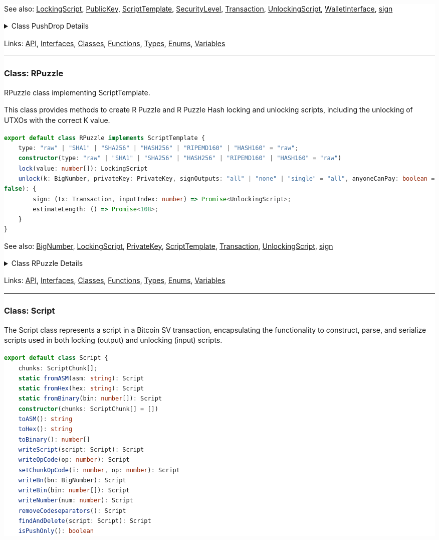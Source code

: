 See also: [LockingScript](./script.md#class-lockingscript), [PublicKey](./primitives.md#class-publickey), [ScriptTemplate](./script.md#interface-scripttemplate), [SecurityLevel](./wallet.md#type-securitylevel), [Transaction](./transaction.md#class-transaction), [UnlockingScript](./script.md#class-unlockingscript), [WalletInterface](./wallet.md#interface-walletinterface), [sign](./compat.md#variable-sign)

<details><summary>Class PushDrop Details</summary></details>

Links: [API](#api), [Interfaces](#interfaces), [Classes](#classes), [Functions](#functions), [Types](#types), [Enums](#enums), [Variables](#variables)

---
### Class: RPuzzle

RPuzzle class implementing ScriptTemplate.

This class provides methods to create R Puzzle and R Puzzle Hash locking and unlocking scripts, including the unlocking of UTXOs with the correct K value.

```ts
export default class RPuzzle implements ScriptTemplate {
    type: "raw" | "SHA1" | "SHA256" | "HASH256" | "RIPEMD160" | "HASH160" = "raw";
    constructor(type: "raw" | "SHA1" | "SHA256" | "HASH256" | "RIPEMD160" | "HASH160" = "raw") 
    lock(value: number[]): LockingScript 
    unlock(k: BigNumber, privateKey: PrivateKey, signOutputs: "all" | "none" | "single" = "all", anyoneCanPay: boolean = false): {
        sign: (tx: Transaction, inputIndex: number) => Promise<UnlockingScript>;
        estimateLength: () => Promise<108>;
    } 
}
```

See also: [BigNumber](./primitives.md#class-bignumber), [LockingScript](./script.md#class-lockingscript), [PrivateKey](./primitives.md#class-privatekey), [ScriptTemplate](./script.md#interface-scripttemplate), [Transaction](./transaction.md#class-transaction), [UnlockingScript](./script.md#class-unlockingscript), [sign](./compat.md#variable-sign)

<details><summary>Class RPuzzle Details</summary></details>

Links: [API](#api), [Interfaces](#interfaces), [Classes](#classes), [Functions](#functions), [Types](#types), [Enums](#enums), [Variables](#variables)

---
### Class: Script

The Script class represents a script in a Bitcoin SV transaction,
encapsulating the functionality to construct, parse, and serialize
scripts used in both locking (output) and unlocking (input) scripts.

```ts
export default class Script {
    chunks: ScriptChunk[];
    static fromASM(asm: string): Script 
    static fromHex(hex: string): Script 
    static fromBinary(bin: number[]): Script 
    constructor(chunks: ScriptChunk[] = []) 
    toASM(): string 
    toHex(): string 
    toBinary(): number[] 
    writeScript(script: Script): Script 
    writeOpCode(op: number): Script 
    setChunkOpCode(i: number, op: number): Script 
    writeBn(bn: BigNumber): Script 
    writeBin(bin: number[]): Script 
    writeNumber(num: number): Script 
    removeCodeseparators(): Script 
    findAndDelete(script: Script): Script 
    isPushOnly(): boolean 
```